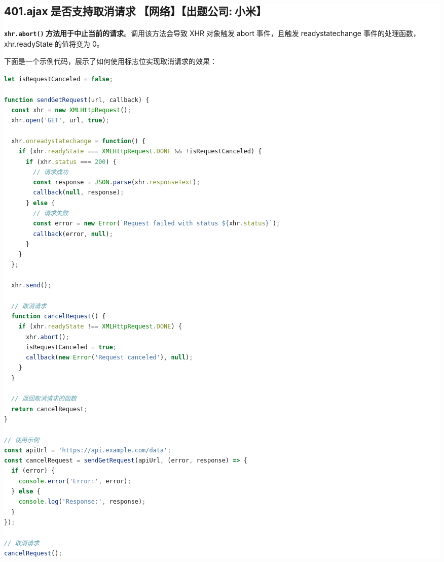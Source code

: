 ## 401.ajax 是否支持取消请求 【网络】【出题公司: 小米】
      
**`xhr.abort()` 方法用于中止当前的请求**。调用该方法会导致 XHR 对象触发 abort 事件，且触发 readystatechange 事件的处理函数，xhr.readyState 的值将变为 0。

下面是一个示例代码，展示了如何使用标志位实现取消请求的效果：

```javascript
let isRequestCanceled = false;

function sendGetRequest(url, callback) {
  const xhr = new XMLHttpRequest();
  xhr.open('GET', url, true);

  xhr.onreadystatechange = function() {
    if (xhr.readyState === XMLHttpRequest.DONE && !isRequestCanceled) {
      if (xhr.status === 200) {
        // 请求成功
        const response = JSON.parse(xhr.responseText);
        callback(null, response);
      } else {
        // 请求失败
        const error = new Error(`Request failed with status ${xhr.status}`);
        callback(error, null);
      }
    }
  };

  xhr.send();

  // 取消请求
  function cancelRequest() {
    if (xhr.readyState !== XMLHttpRequest.DONE) {
      xhr.abort();
      isRequestCanceled = true;
      callback(new Error('Request canceled'), null);
    }
  }

  // 返回取消请求的函数
  return cancelRequest;
}

// 使用示例
const apiUrl = 'https://api.example.com/data';
const cancelRequest = sendGetRequest(apiUrl, (error, response) => {
  if (error) {
    console.error('Error:', error);
  } else {
    console.log('Response:', response);
  }
});

// 取消请求
cancelRequest();
```
